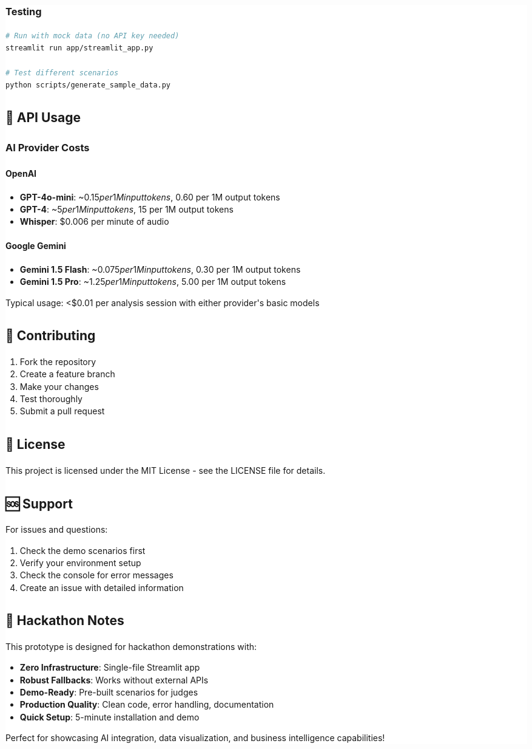 ### Testing

```bash
# Run with mock data (no API key needed)
streamlit run app/streamlit_app.py

# Test different scenarios
python scripts/generate_sample_data.py
```

## 📝 API Usage

### AI Provider Costs

#### OpenAI
- **GPT-4o-mini**: ~$0.15 per 1M input tokens, ~$0.60 per 1M output tokens
- **GPT-4**: ~$5 per 1M input tokens, ~$15 per 1M output tokens
- **Whisper**: $0.006 per minute of audio

#### Google Gemini
- **Gemini 1.5 Flash**: ~$0.075 per 1M input tokens, ~$0.30 per 1M output tokens
- **Gemini 1.5 Pro**: ~$1.25 per 1M input tokens, ~$5.00 per 1M output tokens

Typical usage: <$0.01 per analysis session with either provider's basic models

## 🤝 Contributing

1. Fork the repository
2. Create a feature branch
3. Make your changes
4. Test thoroughly
5. Submit a pull request

## 📄 License

This project is licensed under the MIT License - see the LICENSE file for details.

## 🆘 Support

For issues and questions:
1. Check the demo scenarios first
2. Verify your environment setup
3. Check the console for error messages
4. Create an issue with detailed information

## 🎯 Hackathon Notes

This prototype is designed for hackathon demonstrations with:
- **Zero Infrastructure**: Single-file Streamlit app
- **Robust Fallbacks**: Works without external APIs
- **Demo-Ready**: Pre-built scenarios for judges
- **Production Quality**: Clean code, error handling, documentation
- **Quick Setup**: 5-minute installation and demo

Perfect for showcasing AI integration, data visualization, and business intelligence capabilities!
